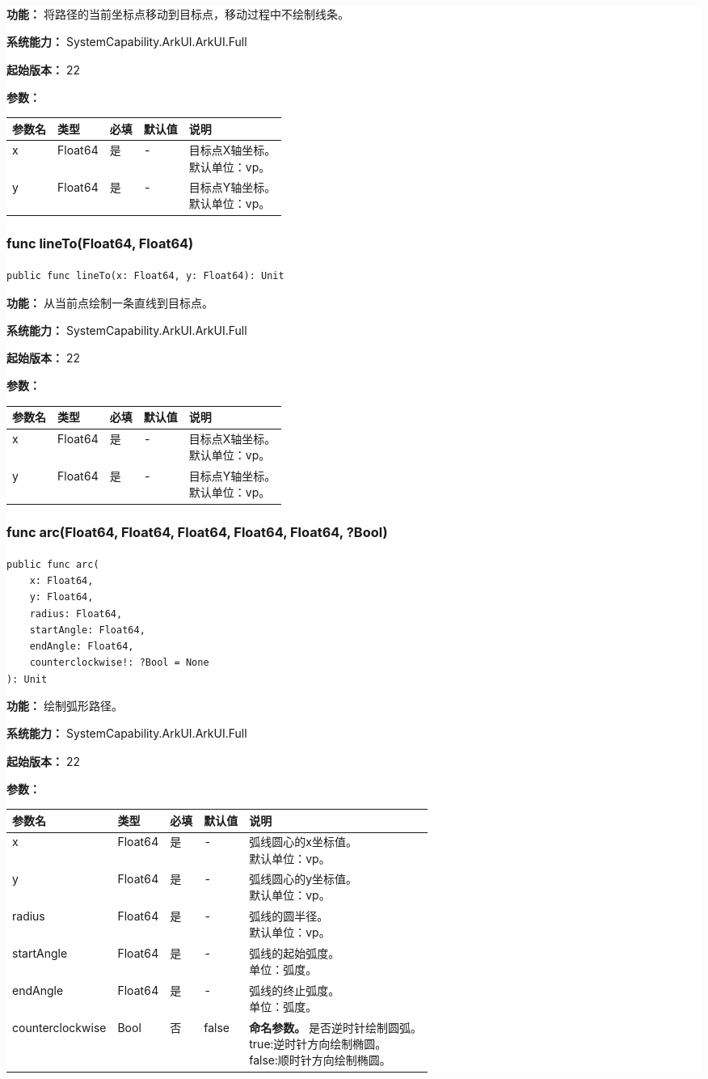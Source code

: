 **功能：** 将路径的当前坐标点移动到目标点，移动过程中不绘制线条。

**系统能力：** SystemCapability.ArkUI.ArkUI.Full

**起始版本：** 22

**参数：**

|参数名|类型|必填|默认值|说明|
|:---|:---|:---|:---|:---|
|x|Float64|是|-|目标点X轴坐标。<br>默认单位：vp。|
|y|Float64|是|-|目标点Y轴坐标。<br>默认单位：vp。|

### func lineTo(Float64, Float64)

```cangjie
public func lineTo(x: Float64, y: Float64): Unit
```

**功能：** 从当前点绘制一条直线到目标点。

**系统能力：** SystemCapability.ArkUI.ArkUI.Full

**起始版本：** 22

**参数：**

|参数名|类型|必填|默认值|说明|
|:---|:---|:---|:---|:---|
|x|Float64|是|-|目标点X轴坐标。<br>默认单位：vp。|
|y|Float64|是|-|目标点Y轴坐标。<br>默认单位：vp。|

### func arc(Float64, Float64, Float64, Float64, Float64, ?Bool)

```cangjie
public func arc(
    x: Float64,
    y: Float64,
    radius: Float64,
    startAngle: Float64,
    endAngle: Float64,
    counterclockwise!: ?Bool = None
): Unit
```

**功能：** 绘制弧形路径。

**系统能力：** SystemCapability.ArkUI.ArkUI.Full

**起始版本：** 22

**参数：**

|参数名|类型|必填|默认值|说明|
|:---|:---|:---|:---|:---|
|x|Float64|是|-|弧线圆心的x坐标值。<br>默认单位：vp。|
|y|Float64|是|-|弧线圆心的y坐标值。<br>默认单位：vp。|
|radius|Float64|是|-|弧线的圆半径。<br>默认单位：vp。|
|startAngle|Float64|是|-|弧线的起始弧度。<br>单位：弧度。|
|endAngle|Float64|是|-|弧线的终止弧度。<br>单位：弧度。|
|counterclockwise|Bool|否|false| **命名参数。** 是否逆时针绘制圆弧。<br>true:逆时针方向绘制椭圆。<br>false:顺时针方向绘制椭圆。|
